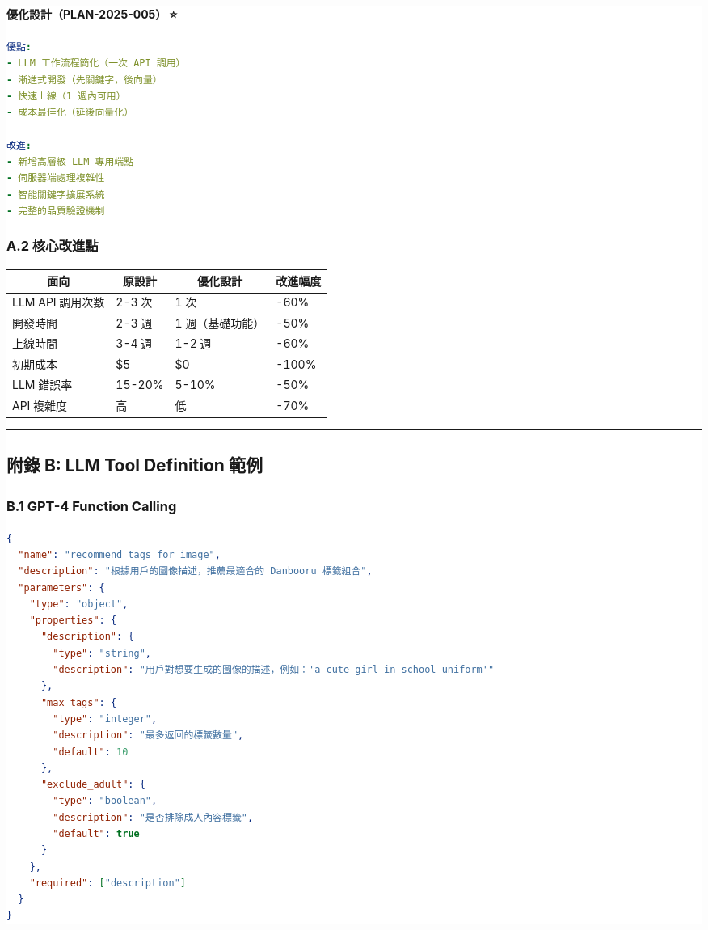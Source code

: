 #### **優化設計（PLAN-2025-005）** ⭐
```yaml
優點:
- LLM 工作流程簡化（一次 API 調用）
- 漸進式開發（先關鍵字，後向量）
- 快速上線（1 週內可用）
- 成本最佳化（延後向量化）

改進:
- 新增高層級 LLM 專用端點
- 伺服器端處理複雜性
- 智能關鍵字擴展系統
- 完整的品質驗證機制
```

### A.2 核心改進點

| 面向 | 原設計 | 優化設計 | 改進幅度 |
|------|--------|----------|----------|
| LLM API 調用次數 | 2-3 次 | 1 次 | -60% |
| 開發時間 | 2-3 週 | 1 週（基礎功能） | -50% |
| 上線時間 | 3-4 週 | 1-2 週 | -60% |
| 初期成本 | $5 | $0 | -100% |
| LLM 錯誤率 | 15-20% | 5-10% | -50% |
| API 複雜度 | 高 | 低 | -70% |

---

## 附錄 B: LLM Tool Definition 範例

### B.1 GPT-4 Function Calling

```json
{
  "name": "recommend_tags_for_image",
  "description": "根據用戶的圖像描述，推薦最適合的 Danbooru 標籤組合",
  "parameters": {
    "type": "object",
    "properties": {
      "description": {
        "type": "string",
        "description": "用戶對想要生成的圖像的描述，例如：'a cute girl in school uniform'"
      },
      "max_tags": {
        "type": "integer",
        "description": "最多返回的標籤數量",
        "default": 10
      },
      "exclude_adult": {
        "type": "boolean",
        "description": "是否排除成人內容標籤",
        "default": true
      }
    },
    "required": ["description"]
  }
}
```
